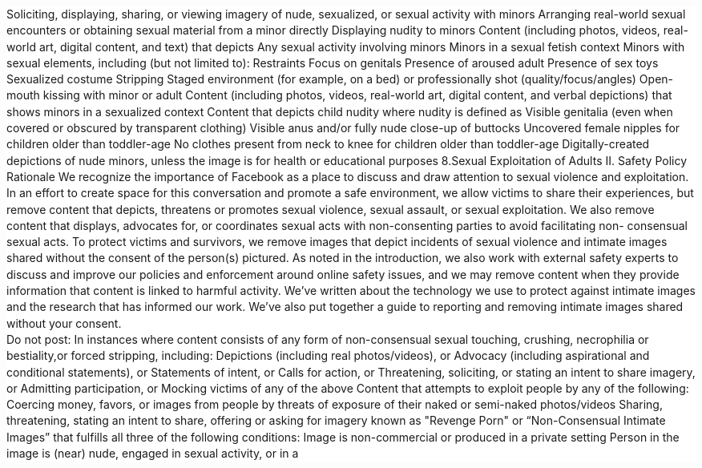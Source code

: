 Soliciting, displaying, sharing, or viewing imagery of nude, sexualized, or 
sexual activity with minors 
Arranging real-world sexual encounters or obtaining sexual material from a 
minor directly 
Displaying nudity to minors 
Content (including photos, videos, real-world art, digital content, and text) that 
depicts 
Any sexual activity involving minors 
Minors in a sexual fetish context 
Minors with sexual elements, including (but not limited to): 
Restraints 
Focus on genitals 
Presence of aroused adult 
Presence of sex toys 
Sexualized costume 
Stripping 
Staged environment (for example, on a bed) or professionally shot 
(quality/focus/angles) 
Open-mouth kissing with minor or adult 
Content (including photos, videos, real-world art, digital content, and verbal 
depictions) that shows minors in a sexualized context 
Content that depicts child nudity where nudity is defined as 
Visible genitalia (even when covered or obscured by transparent clothing) 
Visible anus and/or fully nude close-up of buttocks 
Uncovered female nipples for children older than toddler-age 
No clothes present from neck to knee for children older than toddler-age 
Digitally-created depictions of nude minors, unless the image is for health or 
educational purposes 
8.Sexual Exploitation of Adults 
II. Safety 
Policy Rationale 
We recognize the importance of Facebook as a place to discuss and draw attention 
to sexual violence and exploitation. In an effort to create space for this conversation 
and promote a safe environment, we allow victims to share their experiences, but 
remove content that depicts, threatens or promotes sexual violence, sexual assault, 
or sexual exploitation. We also remove content that displays, advocates for, or 
coordinates sexual acts with non-consenting parties to avoid facilitating non-
consensual sexual acts. 
To protect victims and survivors, we remove images that depict incidents of sexual 
violence and intimate images shared without the consent of the person(s) pictured. 
As noted in the introduction, we also work with external safety experts to discuss and 
improve our policies and enforcement around online safety issues, and we may 
remove content when they provide information that content is linked to harmful 
activity. We’ve written about the technology we use to protect against intimate 
images and the research that has informed our work. We’ve also put together 
a guide to reporting and removing intimate images shared without your consent.  
Do not post: 
In instances where content consists of any form of non-consensual sexual touching, 
crushing, necrophilia or bestiality,or forced stripping, including: 
Depictions (including real photos/videos), or 
Advocacy (including aspirational and conditional statements), or 
Statements of intent, or 
Calls for action, or 
Threatening, soliciting, or stating an intent to share imagery, or 
Admitting participation, or 
Mocking victims of any of the above 
Content that attempts to exploit people by any of the following: 
Coercing money, favors, or images from people by threats of exposure of their 
naked or semi-naked photos/videos 
Sharing, threatening, stating an intent to share, offering or asking for 
imagery known as "Revenge Porn" or “Non-Consensual Intimate Images” that 
fulfills all three of the following conditions: 
Image is non-commercial or produced in a private setting 
Person in the image is (near) nude, engaged in sexual activity, or in a 